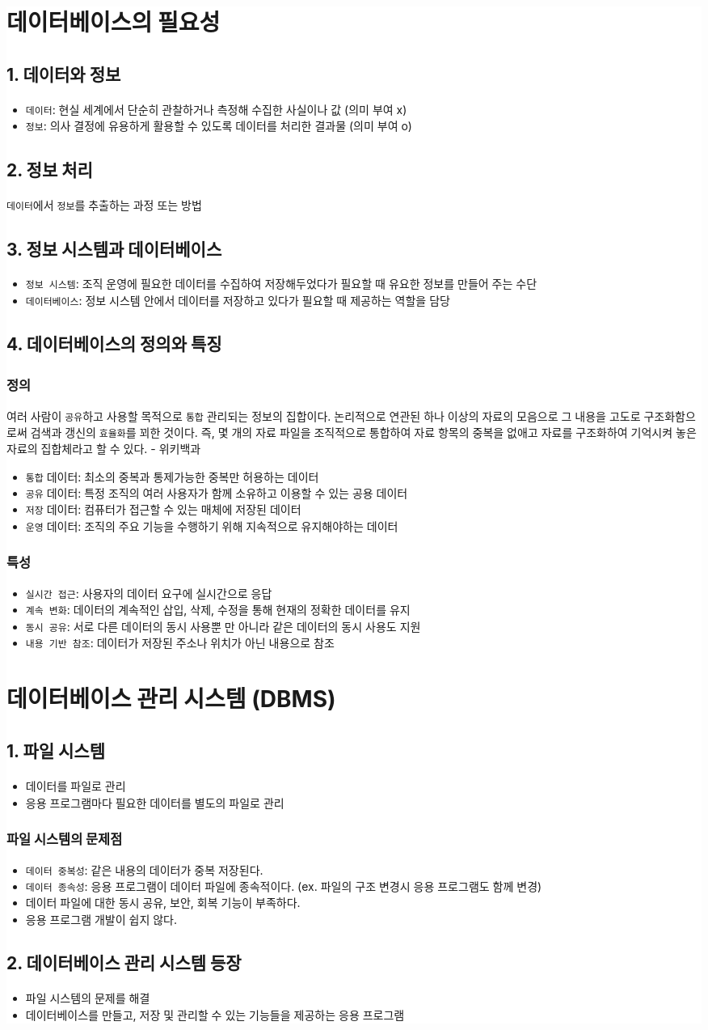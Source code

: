# 데이터베이스의 필요성

## 1. 데이터와 정보

- `데이터`: 현실 세계에서 단순히 관찰하거나 측정해 수집한 사실이나 값 (의미 부여 x)
- `정보`: 의사 결정에 유용하게 활용할 수 있도록 데이터를 처리한 결과물 (의미 부여 o)

## 2. 정보 처리
`데이터`에서 `정보`를 추출하는 과정 또는 방법

## 3. 정보 시스템과 데이터베이스
- `정보 시스템`: 조직 운영에 필요한 데이터를 수집하여 저장해두었다가 필요할 때 유요한 정보를 만들어 주는 수단
- `데이터베이스`: 정보 시스템 안에서 데이터를 저장하고 있다가 필요할 때 제공하는 역할을 담당

## 4. 데이터베이스의 정의와 특징

### 정의
여러 사람이 `공유`하고 사용할 목적으로 `통합` 관리되는 정보의 집합이다. 논리적으로 연관된 하나 이상의 자료의 모음으로 그 내용을 고도로 구조화함으로써 검색과 갱신의 `효율화`를 꾀한 것이다. 즉, 몇 개의 자료 파일을 조직적으로 통합하여 자료 항목의 중복을 없애고 자료를 구조화하여 기억시켜 놓은 자료의 집합체라고 할 수 있다. - 위키백과

- `통합` 데이터: 최소의 중복과 통제가능한 중복만 허용하는 데이터
- `공유` 데이터: 특정 조직의 여러 사용자가 함께 소유하고 이용할 수 있는 공용 데이터
- `저장` 데이터: 컴퓨터가 접근할 수 있는 매체에 저장된 데이터
- `운영` 데이터: 조직의 주요 기능을 수행하기 위해 지속적으로 유지해야하는 데이터

### 특성
- `실시간 접근`: 사용자의 데이터 요구에 실시간으로 응답
- `계속 변화`: 데이터의 계속적인 삽입, 삭제, 수정을 통해 현재의 정확한 데이터를 유지
- `동시 공유`: 서로 다른 데이터의 동시 사용뿐 만 아니라 같은 데이터의 동시 사용도 지원
- `내용 기반 참조`: 데이터가 저장된 주소나 위치가 아닌 내용으로 참조

# 데이터베이스 관리 시스템 (DBMS)

## 1. 파일 시스템
- 데이터를 파일로 관리
- 응용 프로그램마다 필요한 데이터를 별도의 파일로 관리

### 파일 시스템의 문제점
- `데이터 중복성`: 같은 내용의 데이터가 중복 저장된다.
- `데이터 종속성`: 응용 프로그램이 데이터 파일에 종속적이다. (ex. 파일의 구조 변경시 응용 프로그램도 함께 변경)
- 데이터 파일에 대한 동시 공유, 보안, 회복 기능이 부족하다.
- 응용 프로그램 개발이 쉽지 않다.

## 2. 데이터베이스 관리 시스템 등장
- 파일 시스템의 문제를 해결
- 데이터베이스를 만들고, 저장 및 관리할 수 있는 기능들을 제공하는 응용 프로그램
